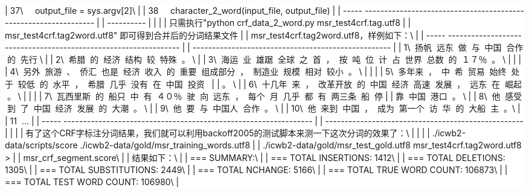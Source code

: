 |   37\       output\_file = sys.argv[2]\                                  |
|   38        character\_2\_word(input\_file, output\_file)                |
|   ----- ---------------------------------------------------------------- |
| ----------                                                               |
|                                                                          |
| 只需执行"python crf\_data\_2\_word.py msr\_test4crf.tag.utf8             |
| msr\_test4crf.tag2word.utf8" 即可得到合并后的分词结果文件                |
| msr\_test4crf.tag2word.utf8，样例如下：\                                 |
|   ----- ---------------------------------------------------------------- |
| ---------------------------------------------------                      |
|   1\     扬帆  远东  做  与  中国  合作  的  先行 \                      |
|   2\     希腊  的  经济  结构  较  特殊  。 \                            |
|   3\     海运  业  雄踞  全球  之  首  ，  按  吨  位  计  占  世界  总数  的  １７％  。 \ |
|                                                                          |
|   4\     另外  旅游  、  侨汇  也是  经济  收入  的  重要  组成部分  ，  制造业  规模  相对  较小  。 \ |
|                                                                          |
|   5\     多年来  ，  中  希  贸易  始终  处于  较低  的  水平  ，  希腊  几乎  没有  在  中国  投资   |
| 。 \                                                                     |
|   6\     十几年  来  ，  改革开放  的  中国  经济  高速  发展  ，  远东  在  崛起  。 \ |
|                                                                          |
|   7\     瓦西里斯  的  船只  中  有  ４０％  驶  向  远东  ，  每个  月  几乎  都  有  两三条  船  停 |
| 靠  中国  港口  。 \                                                     |
|   8\     他  感受  到  了  中国  经济  发展  的  大潮  。 \              |
|   9\     他  要  与  中国人  合作  。 \                                  |
|   10\    他  来到  中国  ，  成为  第一个  访  华  的  大船  主  。\     |
|   11     ...                                                             |
|   ----- ---------------------------------------------------------------- |
| ---------------------------------------------------                      |
|                                                                          |
| 有了这个CRF字标注分词结果，我们就可以利用backoff2005的测试脚本来测一下这次分词的效果了：\ |
|                                                                          |
| ./icwb2-data/scripts/score ./icwb2-data/gold/msr\_training\_words.utf8   |
| ./icwb2-data/gold/msr\_test\_gold.utf8 msr\_test4crf.tag2word.utf8 \>    |
| msr\_crf\_segment.score\                                                 |
| 结果如下：\                                                              |
| === SUMMARY:\                                                            |
| === TOTAL INSERTIONS: 1412\                                              |
| === TOTAL DELETIONS: 1305\                                               |
| === TOTAL SUBSTITUTIONS: 2449\                                           |
| === TOTAL NCHANGE: 5166\                                                 |
| === TOTAL TRUE WORD COUNT: 106873\                                       |
| === TOTAL TEST WORD COUNT: 106980\                                       |